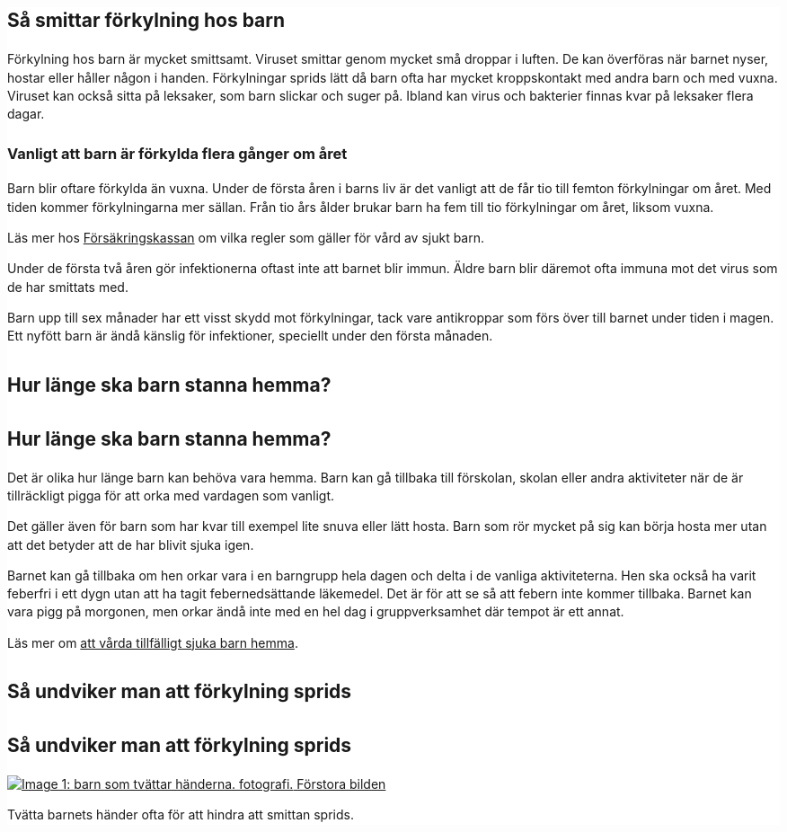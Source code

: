 Så smittar förkylning hos barn
------------------------------

Förkylning hos barn är mycket smittsamt. Viruset smittar genom mycket små droppar i luften. De kan överföras när barnet nyser, hostar eller håller någon i handen. Förkylningar sprids lätt då barn ofta har mycket kroppskontakt med andra barn och med vuxna. Viruset kan också sitta på leksaker, som barn slickar och suger på. Ibland kan virus och bakterier finnas kvar på leksaker flera dagar.

### Vanligt att barn är förkylda flera gånger om året

Barn blir oftare förkylda än vuxna. Under de första åren i barns liv är det vanligt att de får tio till femton förkylningar om året. Med tiden kommer förkylningarna mer sällan. Från tio års ålder brukar barn ha fem till tio förkylningar om året, liksom vuxna.

Läs mer hos [Försäkringskassan](https://www.1177.se/lankbiblioteket/nationella-lankar/f/forsakringskassan---behallare/forsakringskassan---vard-av-barn-vab/) om vilka regler som gäller för vård av sjukt barn.

Under de första två åren gör infektionerna oftast inte att barnet blir immun. Äldre barn blir däremot ofta immuna mot det virus som de har smittats med.

Barn upp till sex månader har ett visst skydd mot förkylningar, tack vare antikroppar som förs över till barnet under tiden i magen. Ett nyfött barn är ändå känslig för infektioner, speciellt under den första månaden.

Hur länge ska barn stanna hemma?
--------------------------------

Hur länge ska barn stanna hemma?
--------------------------------

Det är olika hur länge barn kan behöva vara hemma. Barn kan gå tillbaka till förskolan, skolan eller andra aktiviteter när de är tillräckligt pigga för att orka med vardagen som vanligt.

Det gäller även för barn som har kvar till exempel lite snuva eller lätt hosta. Barn som rör mycket på sig kan börja hosta mer utan att det betyder att de har blivit sjuka igen.

Barnet kan gå tillbaka om hen orkar vara i en barngrupp hela dagen och delta i de vanliga aktiviteterna. Hen ska också ha varit feberfri i ett dygn utan att ha tagit febernedsättande läkemedel. Det är för att se så att febern inte kommer tillbaka. Barnet kan vara pigg på morgonen, men orkar ändå inte med en hel dag i gruppverksamhet där tempot är ett annat.

Läs mer om [att vårda tillfälligt sjuka barn hemma](https://www.1177.se/barn--gravid/att-ta-hand-om-barn/praktiska-rad-med-sjuka-barn/att-varda-tillfalligt-sjuka-barn-hemma/).

Så undviker man att förkylning sprids
-------------------------------------

Så undviker man att förkylning sprids
-------------------------------------

[![Image 1: barn som tvättar händerna. fotografi.](https://www.1177.se/globalassets/1177/nationell/media/fotografier/sjukdomar-och-besvar/infektioner/barn-tvatta-hander_17.jpg?saved=2021-05-27+02:33&preset=low-res) Förstora bilden](https://www.1177.se/globalassets/1177/nationell/media/fotografier/sjukdomar-och-besvar/infektioner/barn-tvatta-hander_17.jpg?saved=2021-05-27+02:33)

Tvätta barnets händer ofta för att hindra att smittan sprids.
